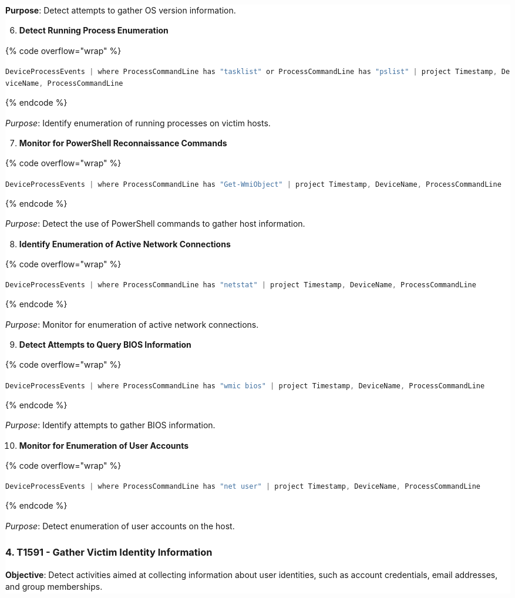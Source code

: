 **Purpose**: Detect attempts to gather OS version information.

6. **Detect Running Process Enumeration**

{% code overflow="wrap" %}
```cs
DeviceProcessEvents | where ProcessCommandLine has "tasklist" or ProcessCommandLine has "pslist" | project Timestamp, DeviceName, ProcessCommandLine
```
{% endcode %}

_Purpose_: Identify enumeration of running processes on victim hosts.

7. **Monitor for PowerShell Reconnaissance Commands**

{% code overflow="wrap" %}
```cs
DeviceProcessEvents | where ProcessCommandLine has "Get-WmiObject" | project Timestamp, DeviceName, ProcessCommandLine
```
{% endcode %}

_Purpose_: Detect the use of PowerShell commands to gather host information.

8. **Identify Enumeration of Active Network Connections**

{% code overflow="wrap" %}
```cs
DeviceProcessEvents | where ProcessCommandLine has "netstat" | project Timestamp, DeviceName, ProcessCommandLine
```
{% endcode %}

_Purpose_: Monitor for enumeration of active network connections.

9. **Detect Attempts to Query BIOS Information**

{% code overflow="wrap" %}
```cs
DeviceProcessEvents | where ProcessCommandLine has "wmic bios" | project Timestamp, DeviceName, ProcessCommandLine
```
{% endcode %}

_Purpose_: Identify attempts to gather BIOS information.

10. **Monitor for Enumeration of User Accounts**

{% code overflow="wrap" %}
```cs
DeviceProcessEvents | where ProcessCommandLine has "net user" | project Timestamp, DeviceName, ProcessCommandLine
```
{% endcode %}

_Purpose_: Detect enumeration of user accounts on the host.

### **4. T1591 - Gather Victim Identity Information**

**Objective**: Detect activities aimed at collecting information about user identities, such as account credentials, email addresses, and group memberships.&#x20;
